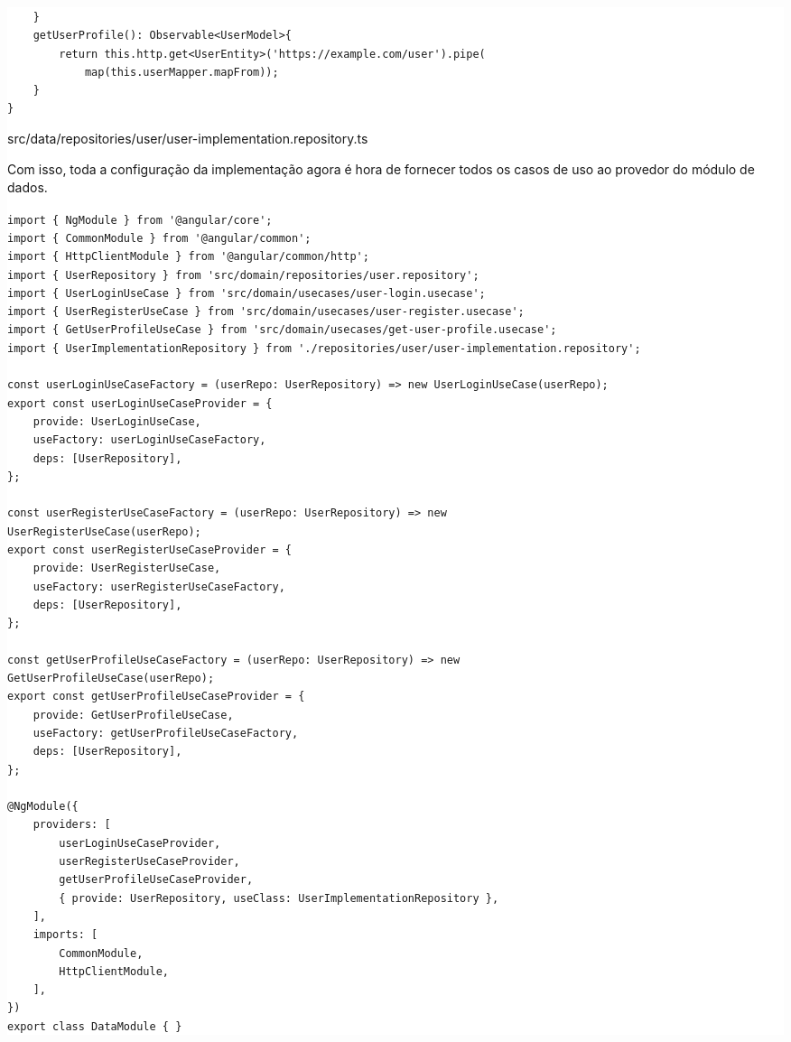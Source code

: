         }
        getUserProfile(): Observable<UserModel>{
            return this.http.get<UserEntity>('https://example.com/user').pipe(
                map(this.userMapper.mapFrom));
        }    
    }

src/data/repositories/user/user-implementation.repository.ts

Com isso, toda a configuração da implementação agora é hora de 
fornecer todos os casos de uso ao provedor do módulo de dados.

    import { NgModule } from '@angular/core';
    import { CommonModule } from '@angular/common';
    import { HttpClientModule } from '@angular/common/http';
    import { UserRepository } from 'src/domain/repositories/user.repository';
    import { UserLoginUseCase } from 'src/domain/usecases/user-login.usecase';
    import { UserRegisterUseCase } from 'src/domain/usecases/user-register.usecase';
    import { GetUserProfileUseCase } from 'src/domain/usecases/get-user-profile.usecase';
    import { UserImplementationRepository } from './repositories/user/user-implementation.repository';

    const userLoginUseCaseFactory = (userRepo: UserRepository) => new UserLoginUseCase(userRepo);
    export const userLoginUseCaseProvider = {
        provide: UserLoginUseCase,
        useFactory: userLoginUseCaseFactory,
        deps: [UserRepository],
    };

    const userRegisterUseCaseFactory = (userRepo: UserRepository) => new 
    UserRegisterUseCase(userRepo);
    export const userRegisterUseCaseProvider = {
        provide: UserRegisterUseCase,
        useFactory: userRegisterUseCaseFactory,
        deps: [UserRepository],
    };

    const getUserProfileUseCaseFactory = (userRepo: UserRepository) => new 
    GetUserProfileUseCase(userRepo);
    export const getUserProfileUseCaseProvider = {
        provide: GetUserProfileUseCase,
        useFactory: getUserProfileUseCaseFactory,
        deps: [UserRepository],
    };

    @NgModule({
        providers: [
            userLoginUseCaseProvider,
            userRegisterUseCaseProvider,
            getUserProfileUseCaseProvider,
            { provide: UserRepository, useClass: UserImplementationRepository },
        ],
        imports: [
            CommonModule,
            HttpClientModule,
        ],
    })
    export class DataModule { }
